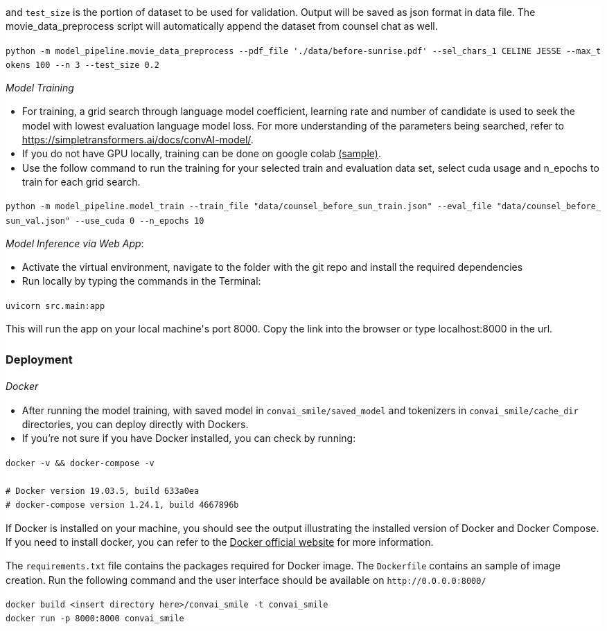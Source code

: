 and `test_size` is the portion of dataset to be used for validation. Output will be saved as json format in data file. The movie_data_preprocess script will automatically append the dataset from counsel chat as well.

``` 
python -m model_pipeline.movie_data_preprocess --pdf_file './data/before-sunrise.pdf' --sel_chars_1 CELINE JESSE --max_tokens 100 --n 3 --test_size 0.2 
```



*Model Training*

- For training, a grid search through language model coefficient, learning rate and number of candidate is used to seek the model with lowest evaluation language model loss. For more understanding of the parameters being searched, refer to https://simpletransformers.ai/docs/convAI-model/.
- If you do not have GPU locally, training can be done on google colab [(sample)](https://colab.research.google.com/drive/1Dlx9aOhQ8ODyhNRHqJBKDj2GSj5FRbB4?usp=sharing).
- Use the follow command to run the training for your selected train and evaluation data set, select cuda usage and n_epochs to train for each grid search. 

```
python -m model_pipeline.model_train --train_file "data/counsel_before_sun_train.json" --eval_file "data/counsel_before_sun_val.json" --use_cuda 0 --n_epochs 10
```

*Model Inference via Web App*:
- Activate the virtual environment, navigate to the folder with the git repo and install the required dependencies
- Run locally by typing the commands in the Terminal:

```
uvicorn src.main:app
```

This will run the app on your local machine's port 8000. Copy the link into the browser or type localhost:8000 in the url.

### Deployment

*Docker*
- After running the model training, with saved model in `convai_smile/saved_model` and tokenizers in `convai_smile/cache_dir` directories, you can deploy directly with Dockers.
- If you’re not sure if you have Docker installed, you can check by running:
```
docker -v && docker-compose -v

# Docker version 19.03.5, build 633a0ea
# docker-compose version 1.24.1, build 4667896b
```

If Docker is installed on your machine, you should see the output illustrating the installed version of Docker and Docker Compose. If you need to install docker, you can refer to the [Docker official website](https://docs.docker.com/get-docker/) for more information.

The `requirements.txt` file contains the packages required for Docker image. The `Dockerfile` contains an sample of image creation.
Run the following command and the user interface should be available on `http://0.0.0.0:8000/`
```
docker build <insert directory here>/convai_smile -t convai_smile
docker run -p 8000:8000 convai_smile
```
